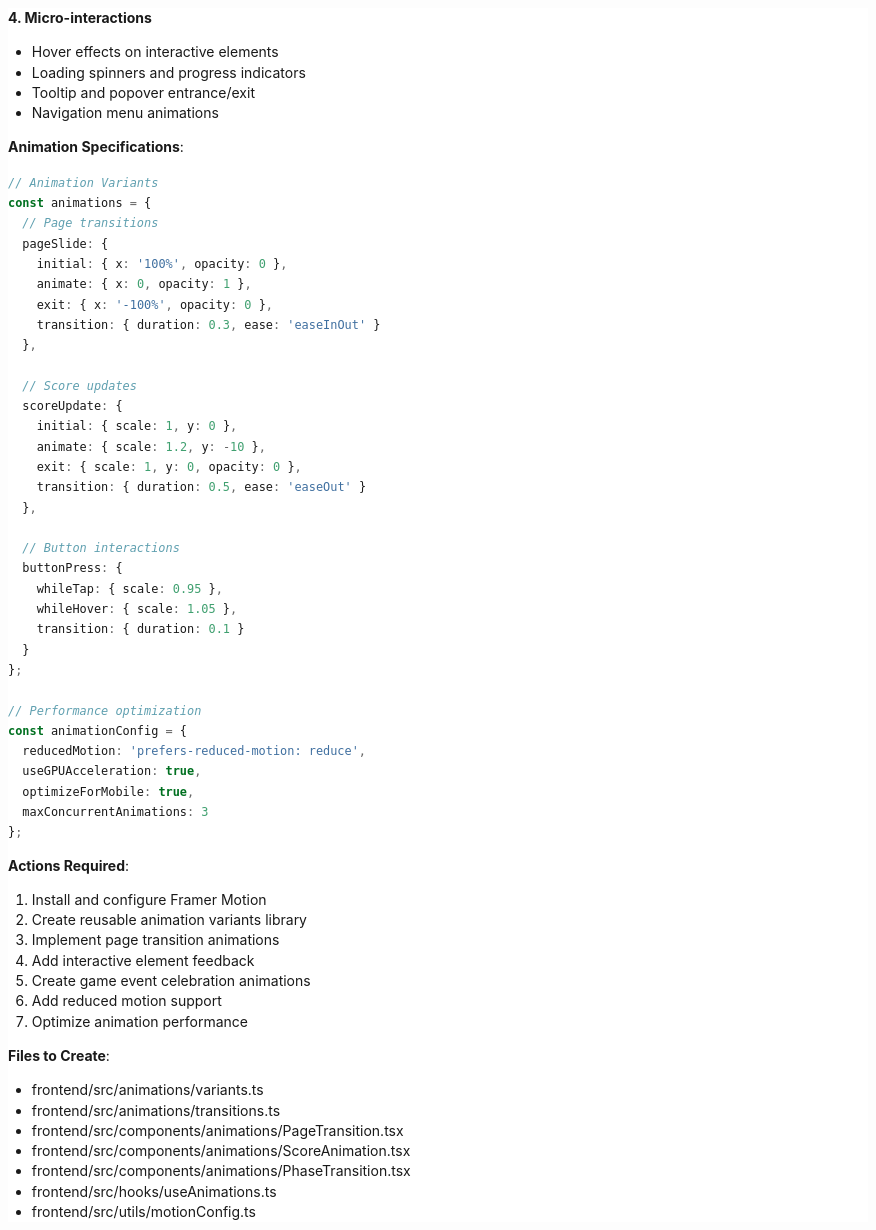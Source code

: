 **4. Micro-interactions**
- Hover effects on interactive elements
- Loading spinners and progress indicators
- Tooltip and popover entrance/exit
- Navigation menu animations

**Animation Specifications**:
```typescript
// Animation Variants
const animations = {
  // Page transitions
  pageSlide: {
    initial: { x: '100%', opacity: 0 },
    animate: { x: 0, opacity: 1 },
    exit: { x: '-100%', opacity: 0 },
    transition: { duration: 0.3, ease: 'easeInOut' }
  },
  
  // Score updates
  scoreUpdate: {
    initial: { scale: 1, y: 0 },
    animate: { scale: 1.2, y: -10 },
    exit: { scale: 1, y: 0, opacity: 0 },
    transition: { duration: 0.5, ease: 'easeOut' }
  },
  
  // Button interactions
  buttonPress: {
    whileTap: { scale: 0.95 },
    whileHover: { scale: 1.05 },
    transition: { duration: 0.1 }
  }
};

// Performance optimization
const animationConfig = {
  reducedMotion: 'prefers-reduced-motion: reduce',
  useGPUAcceleration: true,
  optimizeForMobile: true,
  maxConcurrentAnimations: 3
};
```

**Actions Required**:
1. Install and configure Framer Motion
2. Create reusable animation variants library
3. Implement page transition animations
4. Add interactive element feedback
5. Create game event celebration animations
6. Add reduced motion support
7. Optimize animation performance

**Files to Create**:
- frontend/src/animations/variants.ts
- frontend/src/animations/transitions.ts
- frontend/src/components/animations/PageTransition.tsx
- frontend/src/components/animations/ScoreAnimation.tsx
- frontend/src/components/animations/PhaseTransition.tsx
- frontend/src/hooks/useAnimations.ts
- frontend/src/utils/motionConfig.ts

